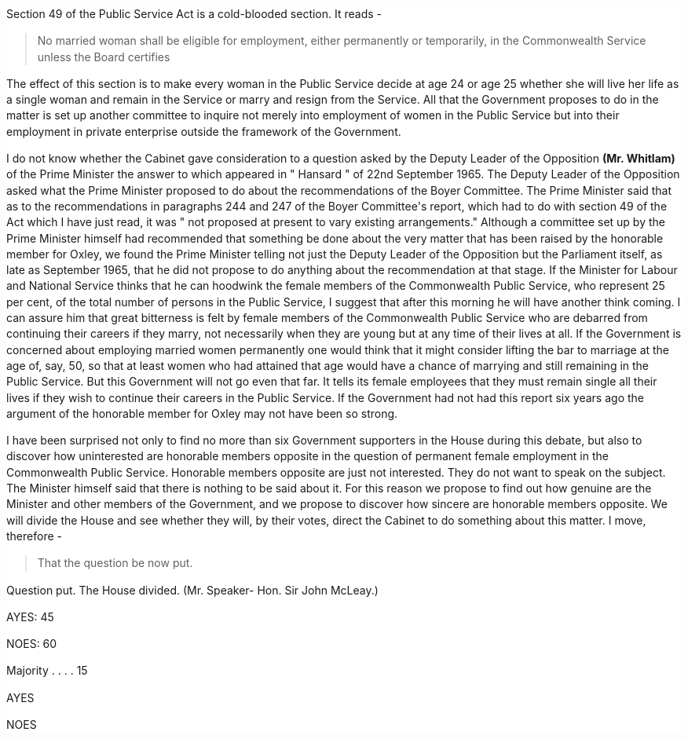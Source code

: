 Section 49 of the Public Service Act is a cold-blooded section. It reads - 

  >No married woman shall be eligible for employment, either permanently or temporarily, in the Commonwealth Service unless the Board certifies 

The effect of this section is to make every woman in the Public Service decide at age 24 or age 25 whether she will live her life as a single woman and remain in the Service or marry and resign from the Service. All that the Government proposes to do in the matter is set up another committee to inquire not merely into employment of women in the Public Service but into their employment in private enterprise outside the framework of the Government. 

I do not know whether the Cabinet gave consideration to a question asked by the  Deputy  Leader of the Opposition  **(Mr. Whitlam)**  of the Prime Minister the answer to which appeared in " Hansard " of 22nd September 1965. The  Deputy  Leader of the Opposition asked what the Prime Minister proposed to do about the recommendations of the Boyer Committee. The Prime Minister said that as to the recommendations in paragraphs 244 and 247 of the Boyer Committee's report, which had to do with section 49 of the Act which I have just read, it was " not proposed at present to vary existing arrangements." Although a committee set up by the Prime Minister himself had recommended that something be done about the very matter that has been raised by the honorable member for Oxley, we found the Prime Minister telling not just the  Deputy  Leader of the Opposition but the Parliament itself, as late as September 1965, that he did not propose to do anything about the recommendation at that stage. If the Minister for Labour and National Service thinks that he can hoodwink the female members of the Commonwealth Public Service, who represent 25 per cent, of the total number of persons in the Public Service, I suggest that after this morning he will have another think coming. I can assure him that great bitterness is felt by female members of the Commonwealth Public Service who are debarred from continuing their careers if they marry, not necessarily when they are young but at any time of their lives at all. If the Government is concerned about employing married women permanently one would think that it might consider lifting the bar to marriage at the age of, say, 50, so that at least women who had attained that age would have a chance of marrying and still remaining in the Public Service. But this Government will not go even that far. It tells its female employees that they must remain single all their lives if they wish to continue their careers in the Public Service. If the Government had not had this report six years ago the argument of the honorable member for Oxley may not have been so strong. 

I have been surprised not only to find no more than six Government supporters in the House during this debate, but also to discover how uninterested are honorable members opposite in the question of permanent female employment in the Commonwealth Public Service. Honorable members opposite are just not interested. They do not want to speak on the subject. The Minister himself said that there is nothing to be said about it. For this reason we propose to find out how genuine are the Minister and other members of the Government, and we propose to discover how sincere are honorable members opposite. We will divide the House and see whether they will, by their votes, direct the Cabinet to do something about this matter. I move, therefore - 

  >That the question be now put. 

Question put. The House divided. (Mr. Speaker- Hon. Sir John McLeay.)

AYES: 45

NOES: 60

Majority . .  . . 15 

AYES

NOES
